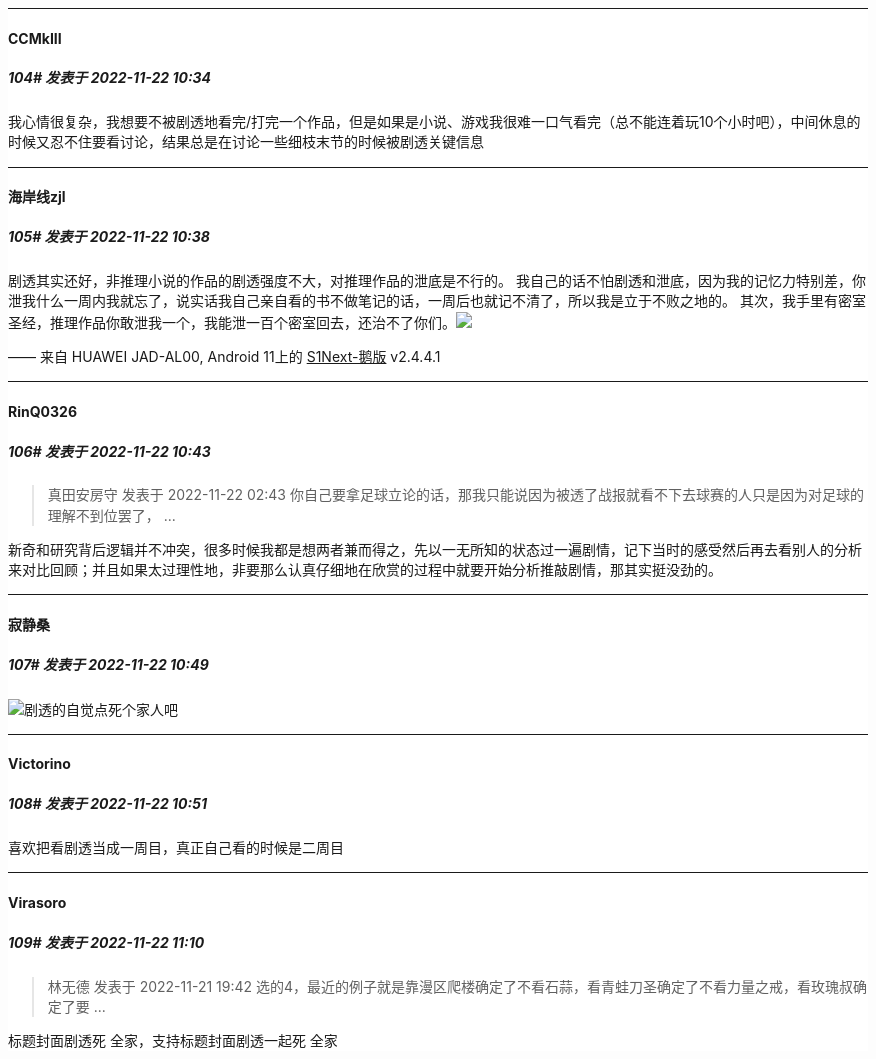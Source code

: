 
*****

####  CCMkIII  
##### 104#       发表于 2022-11-22 10:34

我心情很复杂，我想要不被剧透地看完/打完一个作品，但是如果是小说、游戏我很难一口气看完（总不能连着玩10个小时吧），中间休息的时候又忍不住要看讨论，结果总是在讨论一些细枝末节的时候被剧透关键信息

*****

####  海岸线zjl  
##### 105#       发表于 2022-11-22 10:38

剧透其实还好，非推理小说的作品的剧透强度不大，对推理作品的泄底是不行的。
我自己的话不怕剧透和泄底，因为我的记忆力特别差，你泄我什么一周内我就忘了，说实话我自己亲自看的书不做笔记的话，一周后也就记不清了，所以我是立于不败之地的。
其次，我手里有密室圣经，推理作品你敢泄我一个，我能泄一百个密室回去，还治不了你们。<img src="https://static.saraba1st.com/image/smiley/face2017/033.png" referrerpolicy="no-referrer">

—— 来自 HUAWEI JAD-AL00, Android 11上的 [S1Next-鹅版](https://github.com/ykrank/S1-Next/releases) v2.4.4.1



*****

####  RinQ0326  
##### 106#       发表于 2022-11-22 10:43

<blockquote>真田安房守 发表于 2022-11-22 02:43
你自己要拿足球立论的话，那我只能说因为被透了战报就看不下去球赛的人只是因为对足球的理解不到位罢了， ...</blockquote>
新奇和研究背后逻辑并不冲突，很多时候我都是想两者兼而得之，先以一无所知的状态过一遍剧情，记下当时的感受然后再去看别人的分析来对比回顾；并且如果太过理性地，非要那么认真仔细地在欣赏的过程中就要开始分析推敲剧情，那其实挺没劲的。

*****

####  寂静桑  
##### 107#       发表于 2022-11-22 10:49

<img src="https://static.saraba1st.com/image/smiley/face2017/002.png" referrerpolicy="no-referrer">剧透的自觉点死个家人吧

*****

####  Victorino  
##### 108#       发表于 2022-11-22 10:51

喜欢把看剧透当成一周目，真正自己看的时候是二周目



*****

####  Virasoro  
##### 109#       发表于 2022-11-22 11:10

<blockquote>林无德 发表于 2022-11-21 19:42
选的4，最近的例子就是靠漫区爬楼确定了不看石蒜，看青蛙刀圣确定了不看力量之戒，看玫瑰叔确定了要 ...</blockquote>
标题封面剧透死 全家，支持标题封面剧透一起死 全家
